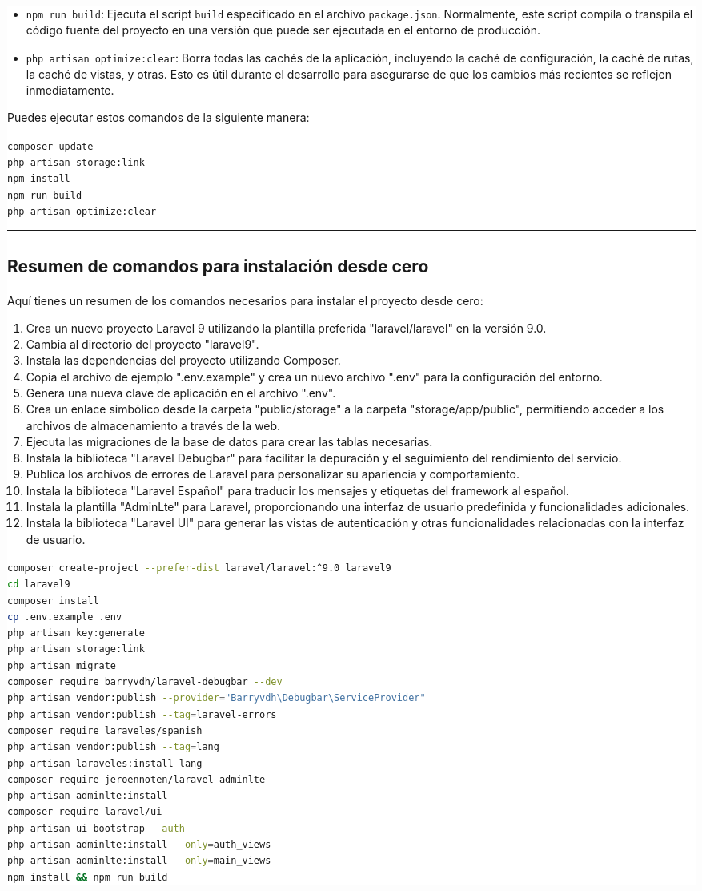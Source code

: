 - `npm run build`: Ejecuta el script `build` especificado en el archivo `package.json`. Normalmente, este script compila o transpila el código fuente del proyecto en una versión que puede ser ejecutada en el entorno de producción.

- `php artisan optimize:clear`: Borra todas las cachés de la aplicación, incluyendo la caché de configuración, la caché de rutas, la caché de vistas, y otras. Esto es útil durante el desarrollo para asegurarse de que los cambios más recientes se reflejen inmediatamente.

Puedes ejecutar estos comandos de la siguiente manera:

```sh
composer update
php artisan storage:link
npm install
npm run build
php artisan optimize:clear
```

---

## Resumen de comandos para instalación desde cero

Aquí tienes un resumen de los comandos necesarios para instalar el proyecto desde cero:

1. Crea un nuevo proyecto Laravel 9 utilizando la plantilla preferida "laravel/laravel" en la versión 9.0.
2. Cambia al directorio del proyecto "laravel9".
3. Instala las dependencias del proyecto utilizando Composer.
4. Copia el archivo de ejemplo ".env.example" y crea un nuevo archivo ".env" para la configuración del entorno.
5. Genera una nueva clave de aplicación en el archivo ".env".
6. Crea un enlace simbólico desde la carpeta "public/storage" a la carpeta "storage/app/public", permitiendo acceder a los archivos de almacenamiento a través de la web.
7. Ejecuta las migraciones de la base de datos para crear las tablas necesarias.
8. Instala la biblioteca "Laravel Debugbar" para facilitar la depuración y el seguimiento del rendimiento del servicio.
9. Publica los archivos de errores de Laravel para personalizar su apariencia y comportamiento.
10. Instala la biblioteca "Laravel Español" para traducir los mensajes y etiquetas del framework al español.
11. Instala la plantilla "AdminLte" para Laravel, proporcionando una interfaz de usuario predefinida y funcionalidades adicionales.
12. Instala la biblioteca "Laravel UI" para generar las vistas de autenticación y otras funcionalidades relacionadas con la interfaz de usuario.

```sh
composer create-project --prefer-dist laravel/laravel:^9.0 laravel9
cd laravel9
composer install
cp .env.example .env
php artisan key:generate
php artisan storage:link
php artisan migrate
composer require barryvdh/laravel-debugbar --dev
php artisan vendor:publish --provider="Barryvdh\Debugbar\ServiceProvider"
php artisan vendor:publish --tag=laravel-errors
composer require laraveles/spanish
php artisan vendor:publish --tag=lang
php artisan laraveles:install-lang
composer require jeroennoten/laravel-adminlte
php artisan adminlte:install
composer require laravel/ui
php artisan ui bootstrap --auth
php artisan adminlte:install --only=auth_views
php artisan adminlte:install --only=main_views
npm install && npm run build
```
